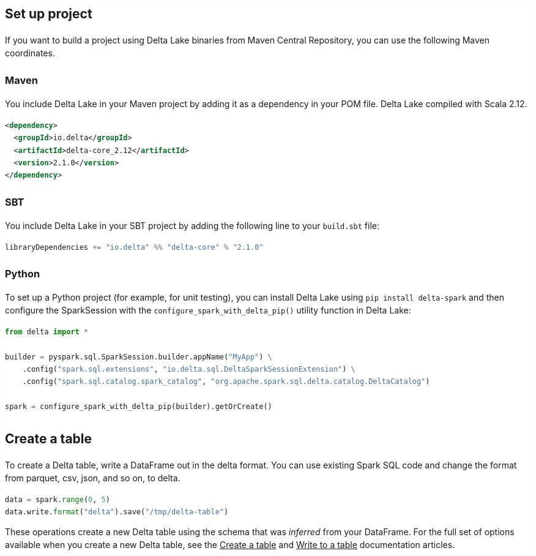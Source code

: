 ## Set up project

If you want to build a project using Delta Lake binaries from Maven Central Repository, you can use the following Maven coordinates.

### Maven

You include Delta Lake in your Maven project by adding it as a dependency in your POM file. Delta Lake compiled with Scala 2.12.

```xml
<dependency>
  <groupId>io.delta</groupId>
  <artifactId>delta-core_2.12</artifactId>
  <version>2.1.0</version>
</dependency>
```

### SBT

You include Delta Lake in your SBT project by adding the following line to your `build.sbt` file:

```scala
libraryDependencies += "io.delta" %% "delta-core" % "2.1.0"
```

### Python

To set up a Python project (for example, for unit testing), you can install Delta Lake using `pip install delta-spark` and then configure the SparkSession with the `configure_spark_with_delta_pip()` utility function in Delta Lake:

```py
from delta import *

builder = pyspark.sql.SparkSession.builder.appName("MyApp") \
    .config("spark.sql.extensions", "io.delta.sql.DeltaSparkSessionExtension") \
    .config("spark.sql.catalog.spark_catalog", "org.apache.spark.sql.delta.catalog.DeltaCatalog")

spark = configure_spark_with_delta_pip(builder).getOrCreate()
```

## Create a table

To create a Delta table, write a DataFrame out in the delta format. You can use existing Spark SQL code and change the format from parquet, csv, json, and so on, to delta.

```py
data = spark.range(0, 5)
data.write.format("delta").save("/tmp/delta-table")
```

These operations create a new Delta table using the schema that was _inferred_ from your DataFrame. For the full set of options available when you create a new Delta table, see the [Create a table](https://docs.delta.io/latest/delta-batch.html#-ddlcreatetable) and [Write to a table](https://docs.delta.io/latest/delta-batch.html#-deltadataframewrites) documentation articles.
